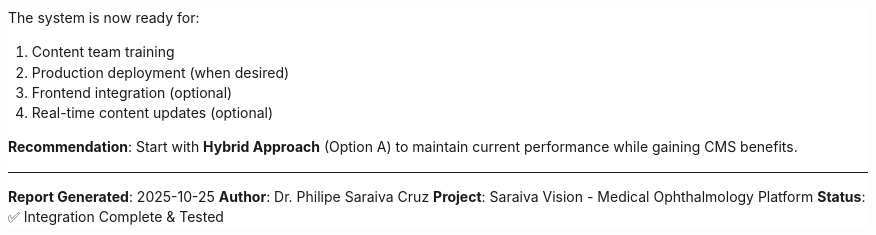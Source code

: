 The system is now ready for:
1. Content team training
2. Production deployment (when desired)
3. Frontend integration (optional)
4. Real-time content updates (optional)

**Recommendation**: Start with **Hybrid Approach** (Option A) to maintain current performance while gaining CMS benefits.

---

**Report Generated**: 2025-10-25
**Author**: Dr. Philipe Saraiva Cruz
**Project**: Saraiva Vision - Medical Ophthalmology Platform
**Status**: ✅ Integration Complete & Tested
